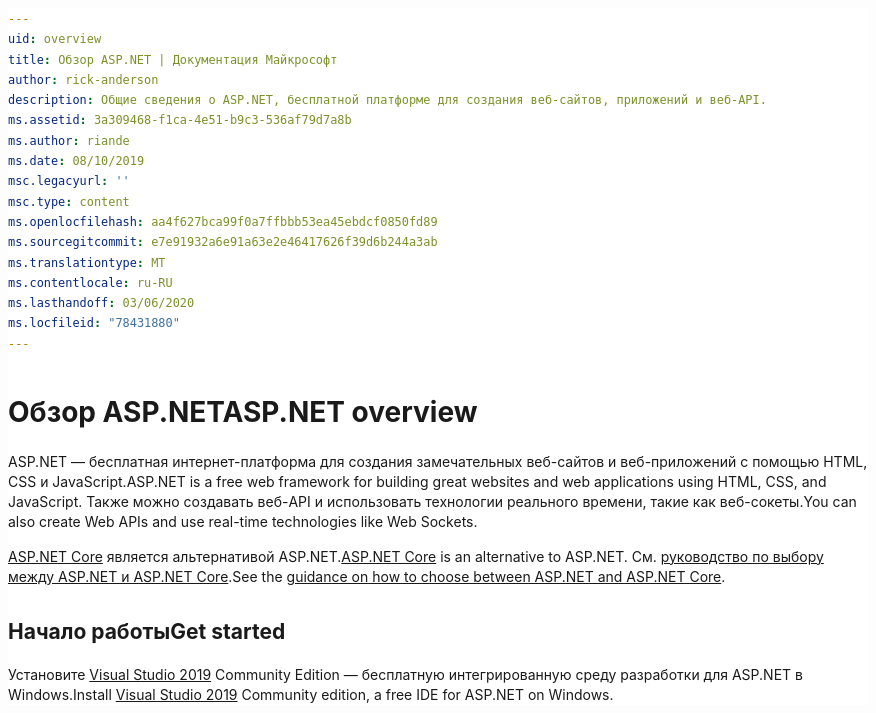 ```yaml
---
uid: overview
title: Обзор ASP.NET | Документация Майкрософт
author: rick-anderson
description: Общие сведения о ASP.NET, бесплатной платформе для создания веб-сайтов, приложений и веб-API.
ms.assetid: 3a309468-f1ca-4e51-b9c3-536af79d7a8b
ms.author: riande
ms.date: 08/10/2019
msc.legacyurl: ''
msc.type: content
ms.openlocfilehash: aa4f627bca99f0a7ffbbb53ea45ebdcf0850fd89
ms.sourcegitcommit: e7e91932a6e91a63e2e46417626f39d6b244a3ab
ms.translationtype: MT
ms.contentlocale: ru-RU
ms.lasthandoff: 03/06/2020
ms.locfileid: "78431880"
---
```

# <a name="aspnet-overview"></a><span data-ttu-id="da95c-103">Обзор ASP.NET</span><span class="sxs-lookup"><span data-stu-id="da95c-103">ASP.NET overview</span></span>

<span data-ttu-id="da95c-104">ASP.NET — бесплатная интернет-платформа для создания замечательных веб-сайтов и веб-приложений с помощью HTML, CSS и JavaScript.</span><span class="sxs-lookup"><span data-stu-id="da95c-104">ASP.NET is a free web framework for building great websites and web applications using HTML, CSS, and JavaScript.</span></span> <span data-ttu-id="da95c-105">Также можно создавать веб-API и использовать технологии реального времени, такие как веб-сокеты.</span><span class="sxs-lookup"><span data-stu-id="da95c-105">You can also create Web APIs and use real-time technologies like Web Sockets.</span></span>

<span data-ttu-id="da95c-106">[ASP.NET Core](https://docs.microsoft.com/aspnet/core/) является альтернативой ASP.NET.</span><span class="sxs-lookup"><span data-stu-id="da95c-106">[ASP.NET Core](https://docs.microsoft.com/aspnet/core/) is an alternative to ASP.NET.</span></span>  <span data-ttu-id="da95c-107">См. [руководство по выбору между ASP.NET и ASP.NET Core](https://docs.microsoft.com/aspnet/core/choose-aspnet-framework).</span><span class="sxs-lookup"><span data-stu-id="da95c-107">See the [guidance on how to choose between ASP.NET and ASP.NET Core](https://docs.microsoft.com/aspnet/core/choose-aspnet-framework).</span></span>

## <a name="get-started"></a><span data-ttu-id="da95c-108">Начало работы</span><span class="sxs-lookup"><span data-stu-id="da95c-108">Get started</span></span>

<span data-ttu-id="da95c-109">Установите [Visual Studio 2019](https://visualstudio.microsoft.com/downloads/?utm_medium=microsoft&utm_source=docs.microsoft.com&utm_campaign=button+cta&utm_content=download+vs2019) Community Edition — бесплатную интегрированную среду разработки для ASP.NET в Windows.</span><span class="sxs-lookup"><span data-stu-id="da95c-109">Install [Visual Studio 2019](https://visualstudio.microsoft.com/downloads/?utm_medium=microsoft&utm_source=docs.microsoft.com&utm_campaign=button+cta&utm_content=download+vs2019) Community edition, a free IDE for ASP.NET on Windows.</span></span>
